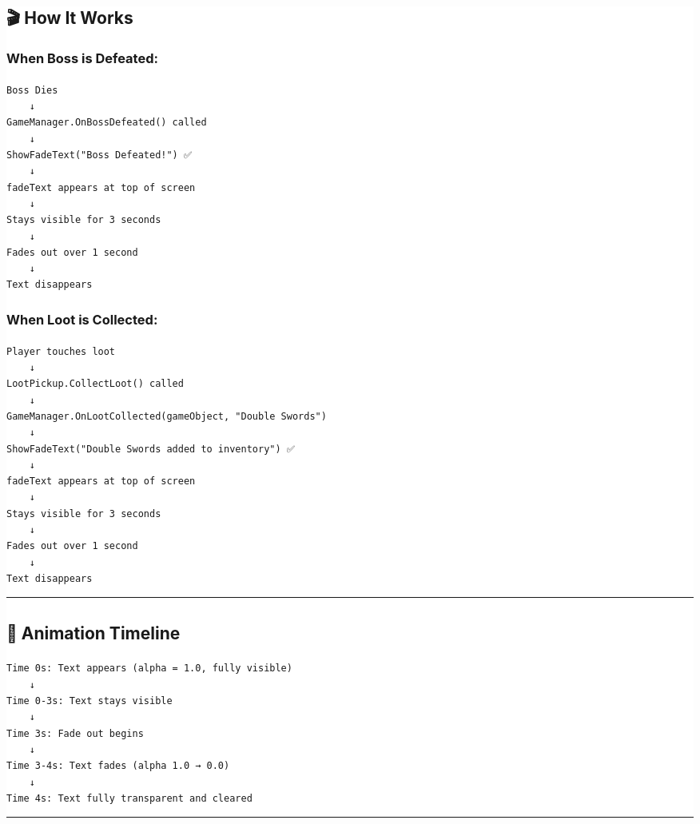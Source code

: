 ## 🎬 How It Works

### When Boss is Defeated:

```
Boss Dies
    ↓
GameManager.OnBossDefeated() called
    ↓
ShowFadeText("Boss Defeated!") ✅
    ↓
fadeText appears at top of screen
    ↓
Stays visible for 3 seconds
    ↓
Fades out over 1 second
    ↓
Text disappears
```

### When Loot is Collected:

```
Player touches loot
    ↓
LootPickup.CollectLoot() called
    ↓
GameManager.OnLootCollected(gameObject, "Double Swords")
    ↓
ShowFadeText("Double Swords added to inventory") ✅
    ↓
fadeText appears at top of screen
    ↓
Stays visible for 3 seconds
    ↓
Fades out over 1 second
    ↓
Text disappears
```

---

## 🎨 Animation Timeline

```
Time 0s: Text appears (alpha = 1.0, fully visible)
    ↓
Time 0-3s: Text stays visible
    ↓
Time 3s: Fade out begins
    ↓
Time 3-4s: Text fades (alpha 1.0 → 0.0)
    ↓
Time 4s: Text fully transparent and cleared
```

---